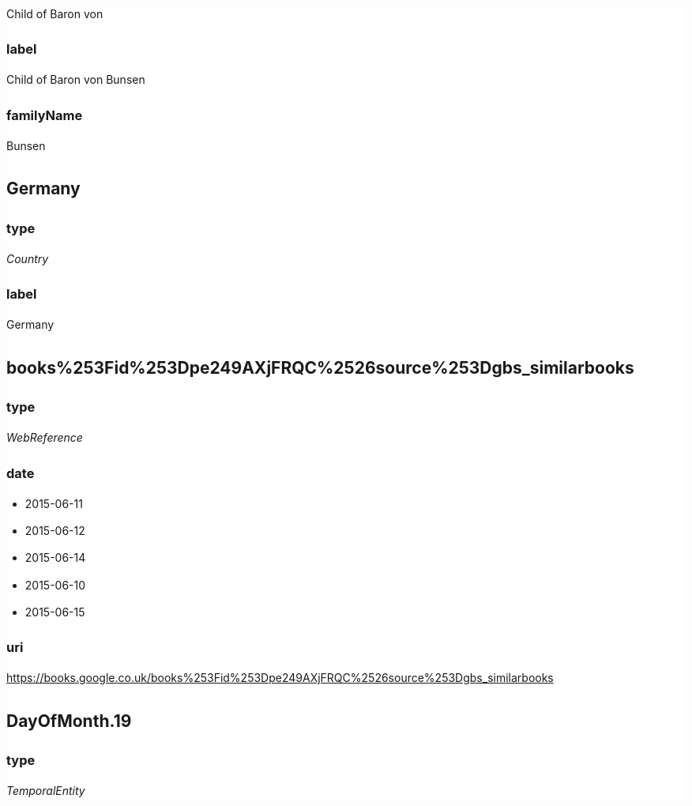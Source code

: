 
Child of Baron von

### label


Child of Baron von Bunsen

### familyName


Bunsen

## Germany

### type


*Country*

### label


Germany

## books%253Fid%253Dpe249AXjFRQC%2526source%253Dgbs_similarbooks

### type


*WebReference*

### date

 - 2015-06-11

 - 2015-06-12

 - 2015-06-14

 - 2015-06-10

 - 2015-06-15

### uri


https://books.google.co.uk/books%253Fid%253Dpe249AXjFRQC%2526source%253Dgbs_similarbooks

## DayOfMonth.19

### type


*TemporalEntity*
